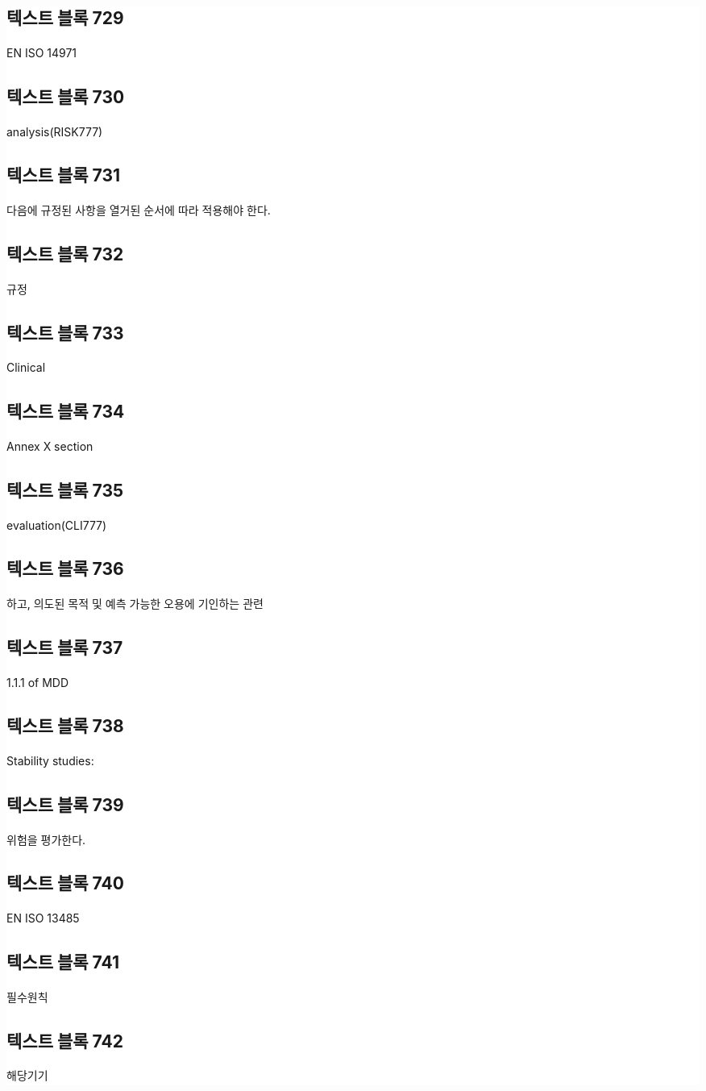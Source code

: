 ## 텍스트 블록 729
EN ISO 14971

## 텍스트 블록 730
analysis(RISK777)

## 텍스트 블록 731
다음에 규정된 사항을 열거된 순서에 따라 적용해야 한다.

## 텍스트 블록 732
규정

## 텍스트 블록 733
Clinical

## 텍스트 블록 734
Annex X section

## 텍스트 블록 735
evaluation(CLI777)

## 텍스트 블록 736
하고, 의도된 목적 및 예측 가능한 오용에 기인하는 관련

## 텍스트 블록 737
1.1.1 of MDD

## 텍스트 블록 738
Stability studies:

## 텍스트 블록 739
위험을 평가한다.

## 텍스트 블록 740
EN ISO 13485

## 텍스트 블록 741
필수원칙

## 텍스트 블록 742
해당기기
